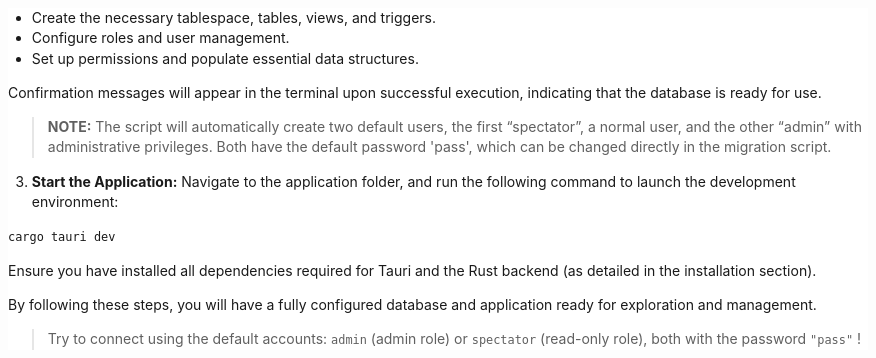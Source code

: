 - Create the necessary tablespace, tables, views, and triggers.
- Configure roles and user management.
- Set up permissions and populate essential data structures.

Confirmation messages will appear in the terminal upon successful execution, indicating that the database is ready for use.

> **NOTE:** The script will automatically create two default users, the first “spectator”, a normal user, and the other “admin” with administrative privileges. Both have the default password 'pass', which can be changed directly in the migration script.

3. **Start the Application:**
Navigate to the application folder, and run the following command to launch the development environment:

```shell
cargo tauri dev
```

Ensure you have installed all dependencies required for Tauri and the Rust backend (as detailed in the installation section).

By following these steps, you will have a fully configured database and application ready for exploration and management.

> Try to connect using the default accounts: `admin` (admin role) or `spectator` (read-only role), both with the password `"pass"` !
